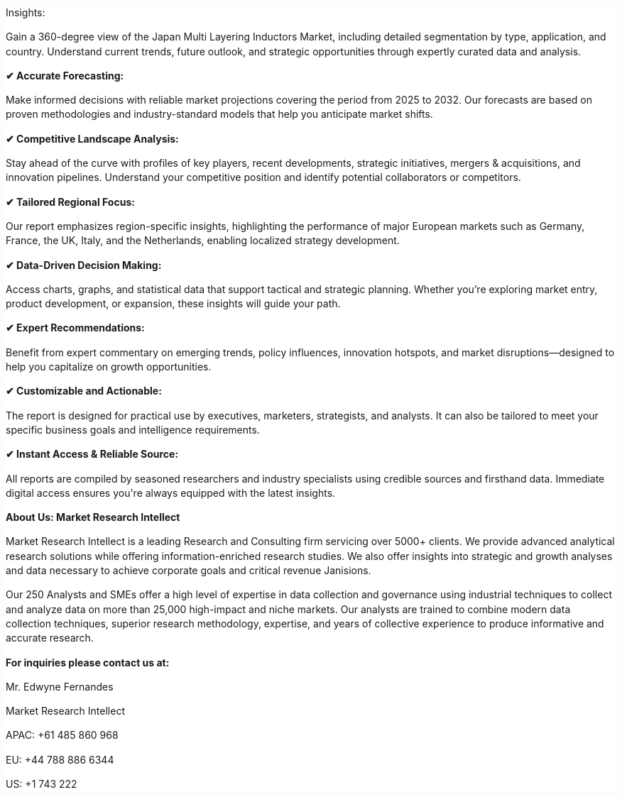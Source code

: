 Insights:</strong></p><p>Gain a 360-degree view of the Japan Multi Layering Inductors Market, including detailed segmentation by type, application, and country. Understand current trends, future outlook, and strategic opportunities through expertly curated data and analysis.</p><p><strong>✔ Accurate Forecasting:</strong></p><p>Make informed decisions with reliable market projections covering the period from 2025 to 2032. Our forecasts are based on proven methodologies and industry-standard models that help you anticipate market shifts.</p><p><strong>✔ Competitive Landscape Analysis:</strong></p><p>Stay ahead of the curve with profiles of key players, recent developments, strategic initiatives, mergers &amp; acquisitions, and innovation pipelines. Understand your competitive position and identify potential collaborators or competitors.</p><p><strong>✔ Tailored Regional Focus:</strong></p><p>Our report emphasizes region-specific insights, highlighting the performance of major European markets such as Germany, France, the UK, Italy, and the Netherlands, enabling localized strategy development.</p><p><strong>✔ Data-Driven Decision Making:</strong></p><p>Access charts, graphs, and statistical data that support tactical and strategic planning. Whether you&rsquo;re exploring market entry, product development, or expansion, these insights will guide your path.</p><p><strong>✔ Expert Recommendations:</strong></p><p>Benefit from expert commentary on emerging trends, policy influences, innovation hotspots, and market disruptions&mdash;designed to help you capitalize on growth opportunities.</p><p><strong>✔ Customizable and Actionable:</strong></p><p>The report is designed for practical use by executives, marketers, strategists, and analysts. It can also be tailored to meet your specific business goals and intelligence requirements.</p><p><strong>✔ Instant Access &amp; Reliable Source:</strong></p><p>All reports are compiled by seasoned researchers and industry specialists using credible sources and firsthand data. Immediate digital access ensures you're always equipped with the latest insights.</p><p><strong><span class="font-[700]">About Us: Market Research Intellect</span></strong></p><p><span class="">Market Research Intellect is a leading Research and Consulting firm servicing over 5000+ clients. We provide advanced analytical research solutions while offering information-enriched research studies.&nbsp;</span>We also offer insights into strategic and growth analyses and data necessary to achieve corporate goals and critical revenue Janisions.</p><p><span class="">Our 250 Analysts and SMEs offer a high level of expertise in data collection and governance using industrial techniques to collect and analyze data on more than 25,000 high-impact and niche markets. Our analysts are trained to combine modern data collection techniques, superior research methodology, expertise, and years of collective experience to produce informative and accurate research.</span></p><p><strong>For inquiries please contact us at:</strong></p><p>Mr. Edwyne Fernandes</p><p>Market Research Intellect</p><p>APAC: +61 485 860 968</p><p>EU: +44 788 886 6344</p><p>US: +1 743 222